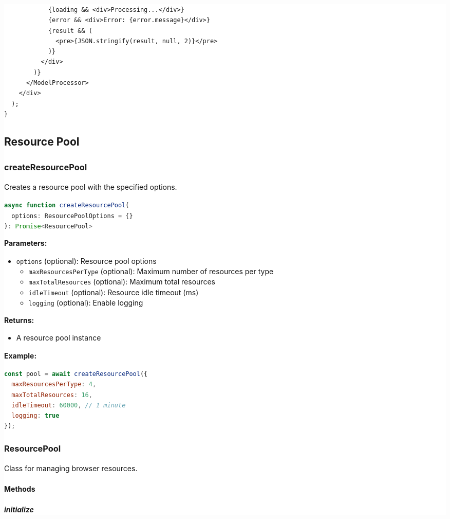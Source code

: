 ```tsx
            {loading && <div>Processing...</div>}
            {error && <div>Error: {error.message}</div>}
            {result && (
              <pre>{JSON.stringify(result, null, 2)}</pre>
            )}
          </div>
        )}
      </ModelProcessor>
    </div>
  );
}
```

## Resource Pool

### createResourcePool

Creates a resource pool with the specified options.

```typescript
async function createResourcePool(
  options: ResourcePoolOptions = {}
): Promise<ResourcePool>
```

**Parameters:**
- `options` (optional): Resource pool options
  - `maxResourcesPerType` (optional): Maximum number of resources per type
  - `maxTotalResources` (optional): Maximum total resources
  - `idleTimeout` (optional): Resource idle timeout (ms)
  - `logging` (optional): Enable logging

**Returns:**
- A resource pool instance

**Example:**
```javascript
const pool = await createResourcePool({
  maxResourcesPerType: 4,
  maxTotalResources: 16,
  idleTimeout: 60000, // 1 minute
  logging: true
});
```

### ResourcePool

Class for managing browser resources.

#### Methods

##### initialize
